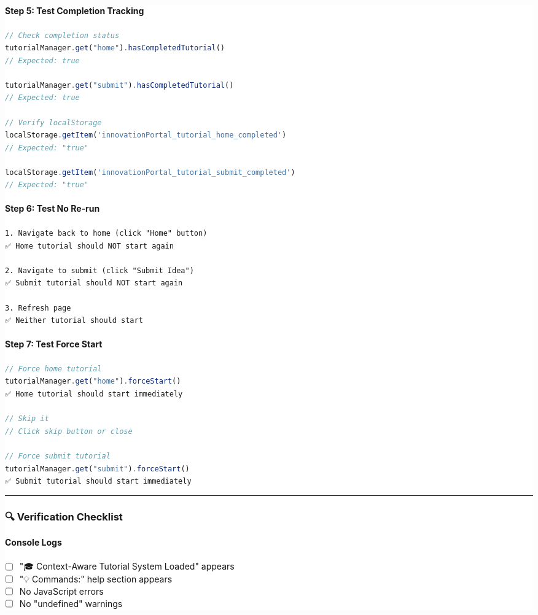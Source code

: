 #### Step 5: Test Completion Tracking
```javascript
// Check completion status
tutorialManager.get("home").hasCompletedTutorial()
// Expected: true

tutorialManager.get("submit").hasCompletedTutorial()
// Expected: true

// Verify localStorage
localStorage.getItem('innovationPortal_tutorial_home_completed')
// Expected: "true"

localStorage.getItem('innovationPortal_tutorial_submit_completed')
// Expected: "true"
```

#### Step 6: Test No Re-run
```
1. Navigate back to home (click "Home" button)
✅ Home tutorial should NOT start again

2. Navigate to submit (click "Submit Idea")
✅ Submit tutorial should NOT start again

3. Refresh page
✅ Neither tutorial should start
```

#### Step 7: Test Force Start
```javascript
// Force home tutorial
tutorialManager.get("home").forceStart()
✅ Home tutorial should start immediately

// Skip it
// Click skip button or close

// Force submit tutorial
tutorialManager.get("submit").forceStart()
✅ Submit tutorial should start immediately
```

---

### 🔍 Verification Checklist

#### Console Logs
- [ ] "🎓 Context-Aware Tutorial System Loaded" appears
- [ ] "💡 Commands:" help section appears
- [ ] No JavaScript errors
- [ ] No "undefined" warnings
